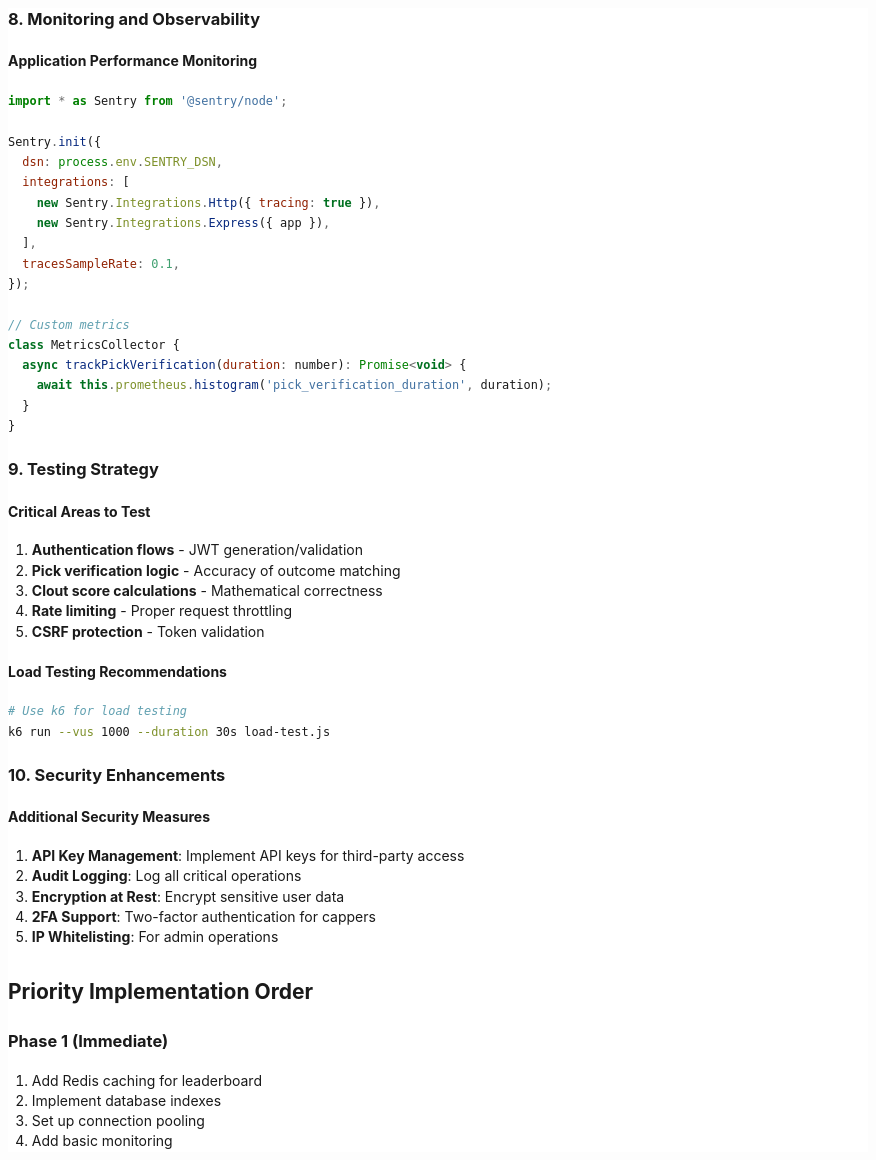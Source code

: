 ### 8. Monitoring and Observability

#### Application Performance Monitoring
```javascript
import * as Sentry from '@sentry/node';

Sentry.init({
  dsn: process.env.SENTRY_DSN,
  integrations: [
    new Sentry.Integrations.Http({ tracing: true }),
    new Sentry.Integrations.Express({ app }),
  ],
  tracesSampleRate: 0.1,
});

// Custom metrics
class MetricsCollector {
  async trackPickVerification(duration: number): Promise<void> {
    await this.prometheus.histogram('pick_verification_duration', duration);
  }
}
```

### 9. Testing Strategy

#### Critical Areas to Test
1. **Authentication flows** - JWT generation/validation
2. **Pick verification logic** - Accuracy of outcome matching
3. **Clout score calculations** - Mathematical correctness
4. **Rate limiting** - Proper request throttling
5. **CSRF protection** - Token validation

#### Load Testing Recommendations
```bash
# Use k6 for load testing
k6 run --vus 1000 --duration 30s load-test.js
```

### 10. Security Enhancements

#### Additional Security Measures
1. **API Key Management**: Implement API keys for third-party access
2. **Audit Logging**: Log all critical operations
3. **Encryption at Rest**: Encrypt sensitive user data
4. **2FA Support**: Two-factor authentication for cappers
5. **IP Whitelisting**: For admin operations

## Priority Implementation Order

### Phase 1 (Immediate)
1. Add Redis caching for leaderboard
2. Implement database indexes
3. Set up connection pooling
4. Add basic monitoring
